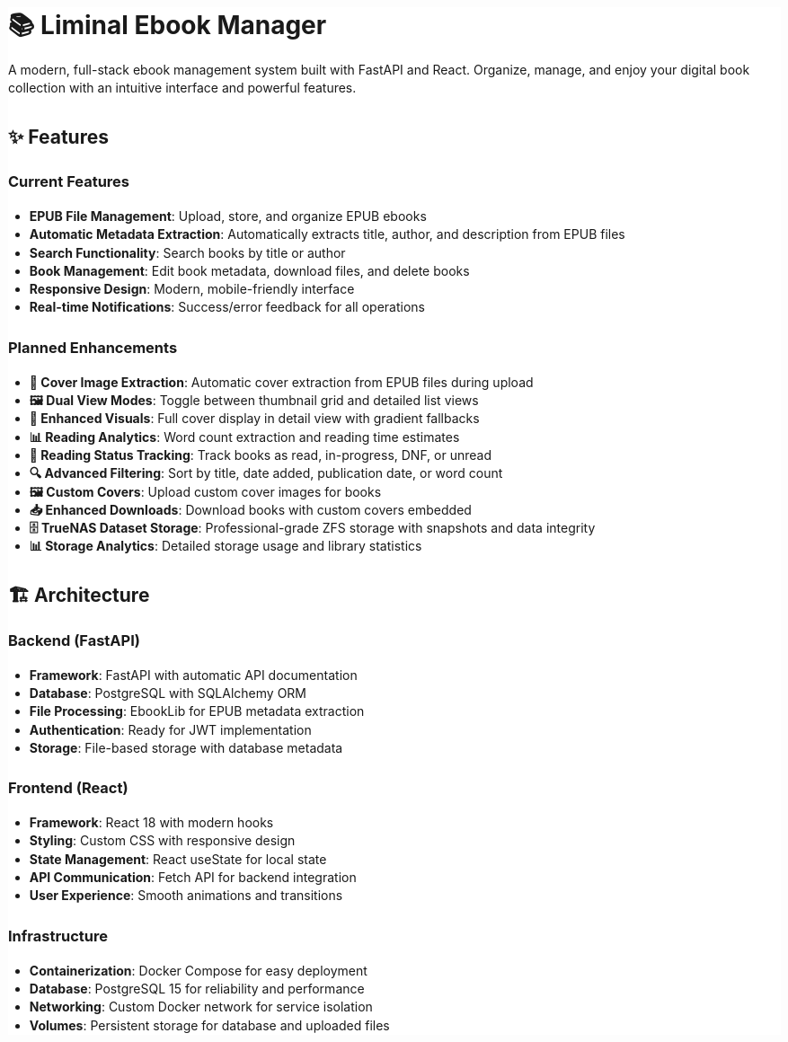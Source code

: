 # 📚 Liminal Ebook Manager

A modern, full-stack ebook management system built with FastAPI and React. Organize, manage, and enjoy your digital book collection with an intuitive interface and powerful features.

## ✨ Features

### Current Features
- **EPUB File Management**: Upload, store, and organize EPUB ebooks
- **Automatic Metadata Extraction**: Automatically extracts title, author, and description from EPUB files
- **Search Functionality**: Search books by title or author
- **Book Management**: Edit book metadata, download files, and delete books
- **Responsive Design**: Modern, mobile-friendly interface
- **Real-time Notifications**: Success/error feedback for all operations

### Planned Enhancements
- **📸 Cover Image Extraction**: Automatic cover extraction from EPUB files during upload
- **🖼️ Dual View Modes**: Toggle between thumbnail grid and detailed list views
- **🎨 Enhanced Visuals**: Full cover display in detail view with gradient fallbacks
- **📊 Reading Analytics**: Word count extraction and reading time estimates
- **📖 Reading Status Tracking**: Track books as read, in-progress, DNF, or unread
- **🔍 Advanced Filtering**: Sort by title, date added, publication date, or word count
- **🖼️ Custom Covers**: Upload custom cover images for books
- **📥 Enhanced Downloads**: Download books with custom covers embedded
- **🗄️ TrueNAS Dataset Storage**: Professional-grade ZFS storage with snapshots and data integrity
- **📊 Storage Analytics**: Detailed storage usage and library statistics

## 🏗️ Architecture

### Backend (FastAPI)
- **Framework**: FastAPI with automatic API documentation
- **Database**: PostgreSQL with SQLAlchemy ORM
- **File Processing**: EbookLib for EPUB metadata extraction
- **Authentication**: Ready for JWT implementation
- **Storage**: File-based storage with database metadata

### Frontend (React)
- **Framework**: React 18 with modern hooks
- **Styling**: Custom CSS with responsive design
- **State Management**: React useState for local state
- **API Communication**: Fetch API for backend integration
- **User Experience**: Smooth animations and transitions

### Infrastructure
- **Containerization**: Docker Compose for easy deployment
- **Database**: PostgreSQL 15 for reliability and performance
- **Networking**: Custom Docker network for service isolation
- **Volumes**: Persistent storage for database and uploaded files
